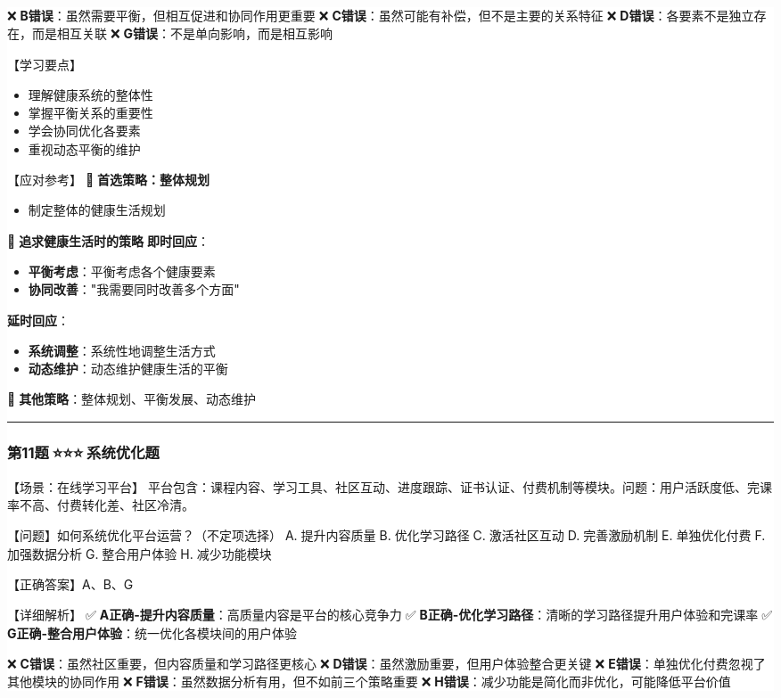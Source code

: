 ❌ **B错误**：虽然需要平衡，但相互促进和协同作用更重要
❌ **C错误**：虽然可能有补偿，但不是主要的关系特征
❌ **D错误**：各要素不是独立存在，而是相互关联
❌ **G错误**：不是单向影响，而是相互影响

【学习要点】
- 理解健康系统的整体性
- 掌握平衡关系的重要性
- 学会协同优化各要素
- 重视动态平衡的维护

【应对参考】
🥇 **首选策略：整体规划**
- 制定整体的健康生活规划

🔄 **追求健康生活时的策略**
**即时回应**：
- **平衡考虑**：平衡考虑各个健康要素
- **协同改善**："我需要同时改善多个方面"

**延时回应**：
- **系统调整**：系统性地调整生活方式
- **动态维护**：动态维护健康生活的平衡

🎯 **其他策略**：整体规划、平衡发展、动态维护

---

### 第11题 ⭐⭐⭐ 系统优化题

【场景：在线学习平台】
平台包含：课程内容、学习工具、社区互动、进度跟踪、证书认证、付费机制等模块。问题：用户活跃度低、完课率不高、付费转化差、社区冷清。

【问题】如何系统优化平台运营？（不定项选择）
A. 提升内容质量
B. 优化学习路径
C. 激活社区互动
D. 完善激励机制
E. 单独优化付费
F. 加强数据分析
G. 整合用户体验
H. 减少功能模块

【正确答案】A、B、G

【详细解析】
✅ **A正确-提升内容质量**：高质量内容是平台的核心竞争力
✅ **B正确-优化学习路径**：清晰的学习路径提升用户体验和完课率
✅ **G正确-整合用户体验**：统一优化各模块间的用户体验

❌ **C错误**：虽然社区重要，但内容质量和学习路径更核心
❌ **D错误**：虽然激励重要，但用户体验整合更关键
❌ **E错误**：单独优化付费忽视了其他模块的协同作用
❌ **F错误**：虽然数据分析有用，但不如前三个策略重要
❌ **H错误**：减少功能是简化而非优化，可能降低平台价值
